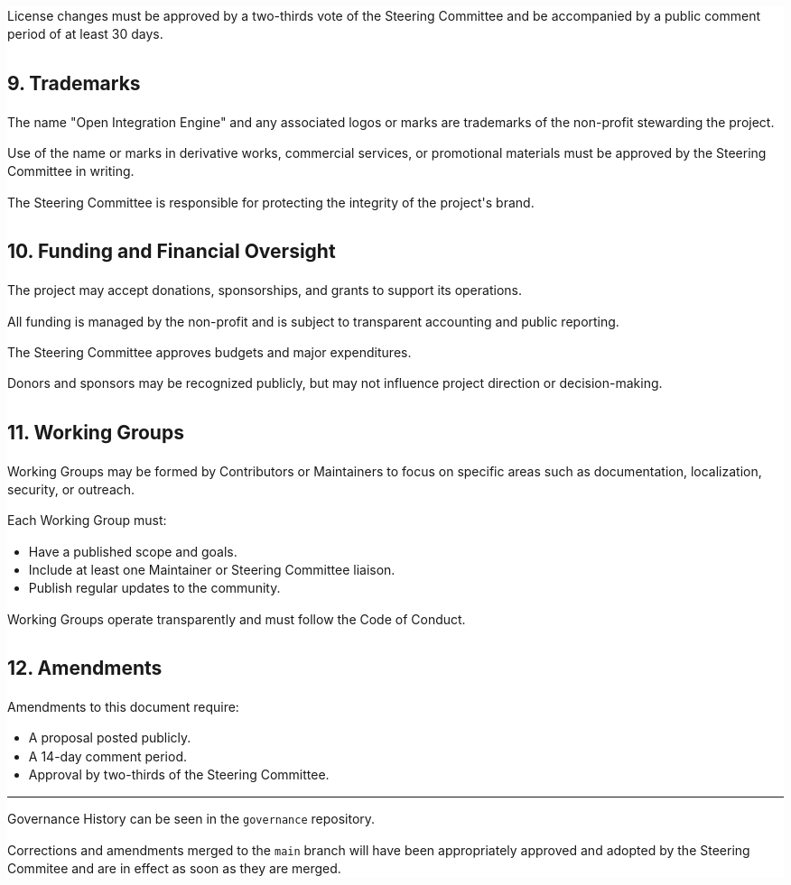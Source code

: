 License changes must be approved by a two-thirds vote of the Steering Committee and be accompanied by a public comment period of at least 30 days.


## 9. Trademarks

The name "Open Integration Engine" and any associated logos or marks are trademarks of the non-profit stewarding the project.

Use of the name or marks in derivative works, commercial services, or promotional materials must be approved by the Steering Committee in writing.

The Steering Committee is responsible for protecting the integrity of the project's brand.

## 10. Funding and Financial Oversight

The project may accept donations, sponsorships, and grants to support its operations.

All funding is managed by the non-profit and is subject to transparent accounting and public reporting.

The Steering Committee approves budgets and major expenditures.

Donors and sponsors may be recognized publicly, but may not influence project direction or decision-making.

## 11. Working Groups

Working Groups may be formed by Contributors or Maintainers to focus on specific areas such as documentation, localization, security, or outreach.

Each Working Group must:

- Have a published scope and goals.
- Include at least one Maintainer or Steering Committee liaison.
- Publish regular updates to the community.

Working Groups operate transparently and must follow the Code of Conduct.

## 12. Amendments

Amendments to this document require:

- A proposal posted publicly.
- A 14-day comment period.
- Approval by two-thirds of the Steering Committee.

---

Governance History can be seen in the `governance` repository.

Corrections and amendments merged to the `main` branch will have been appropriately approved and adopted by the Steering Commitee and are in effect as soon as they are merged.
